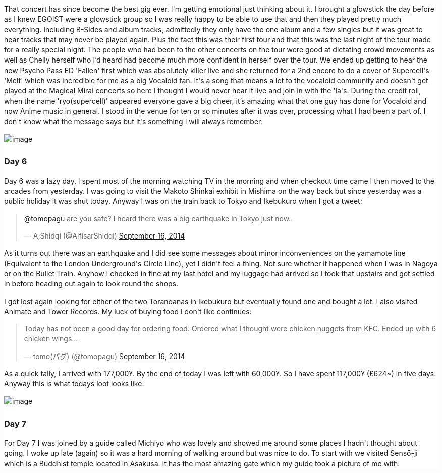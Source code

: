 That concert has since become the best gig ever. I'm getting emotional just thinking about it. I brought a glowstick the day before as I knew EGOIST were a glowstick group so I was really happy to be able to use that and then they played pretty much everything. Including B-Sides and album tracks, admittedly they only have the one album and a few singles but it was great to hear tracks that may never be played again. Plus the fact this was their first tour and that this was the last night of the tour made for a really special night. The people who had been to the other concerts on the tour were good at dictating crowd movements as well as Chelly herself who I’d heard had become much more confident in herself over the tour. We ended up getting to hear the new Psycho Pass ED 'Fallen' first which was absolutely killer live and she returned for a 2nd encore to do a cover of Supercell's 'Melt' which was incredible for me as a big Vocaloid fan. It's a song that means a lot to the vocaloid community and doesn't get played at the Magical Mirai concerts so here I thought I would never hear it live and join in with the 'la's. During the credit roll, when the name 'ryo(supercell)' appeared everyone gave a big cheer, it’s amazing what that one guy has done for Vocaloid and now Anime music in general. I stood in the venue for ten or so minutes after it was over, processing what I had been a part of. I don't know what the message says but it's something I will always remember:

![image](http://i.imgur.com/g82wEnF.jpg)

### Day 6
Day 6 was a lazy day, I spent most of the morning watching TV in the morning and when checkout time came I then moved to the arcades from yesterday. I was going to visit the Makoto Shinkai exhibit in Mishima on the way back but since yesterday was a public holiday it was shut today. Anyway I was on the train back to Tokyo and Ikebukuro when I got a tweet:

<blockquote class="twitter-tweet" lang="en"><p><a href="https://twitter.com/tomopagu">@tomopagu</a> are you safe? I heard there was a big earthquake in Tokyo just now..</p>&mdash; A;Shidqi (@AlfisarShidqi) <a href="https://twitter.com/AlfisarShidqi/status/511769926990700544">September 16, 2014</a></blockquote> <script async src="//platform.twitter.com/widgets.js" charset="utf-8"></script>

As it turns out there was an earthquake and I did see some messages about minor inconveniences on the yamamote line (Equivalent to the London Underground's Circle Line), yet I didn't feel a thing. Not sure whether it happened when I was in Nagoya or on the Bullet Train. Anyhow I checked in fine at my last hotel and my luggage had arrived so I took that upstairs and got settled in before heading out again to look round the shops.

I got lost again looking for either of the two Toranoanas in Ikebukuro but eventually found one and bought a lot. I also visited Animate and Tower Records.
My luck of buying food I don't like continues:

<blockquote class="twitter-tweet" lang="en"><p>Today has not been a good day for ordering food. Ordered what I thought were chicken nuggets from KFC. Ended up with 6 chicken wings...</p>&mdash; tomo(パグ) (@tomopagu) <a href="https://twitter.com/tomopagu/status/511801063716839424">September 16, 2014</a></blockquote> <script async src="//platform.twitter.com/widgets.js" charset="utf-8"></script>

As a quick tally, I arrived with 177,000¥. By the end of today I was left with 60,000¥. So I have spent 117,000¥ (£624~) in five days. Anyway this is what todays loot looks like:

![image](http://i.imgur.com/Suposty.jpg?1)

### Day 7
For Day 7 I was joined by a guide called Michiyo who was lovely and showed me around some places I hadn't thought about going. I woke up late (again) so it was a hard morning of walking around but was nice to do. To start with we visited Sensō-ji which is a Buddhist temple located in Asakusa. It has the most amazing gate which my guide took a picture of me with:
